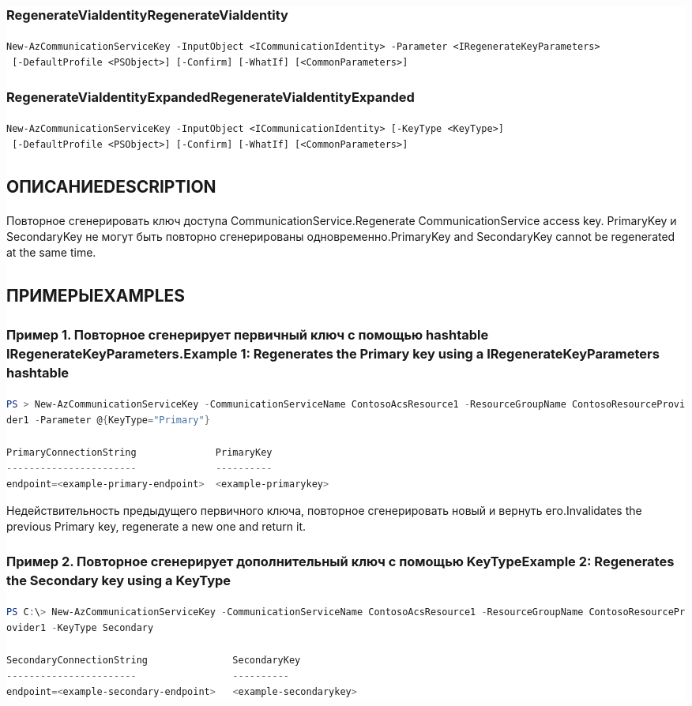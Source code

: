 ### <span data-ttu-id="85be5-108">RegenerateViaIdentity</span><span class="sxs-lookup"><span data-stu-id="85be5-108">RegenerateViaIdentity</span></span>
```
New-AzCommunicationServiceKey -InputObject <ICommunicationIdentity> -Parameter <IRegenerateKeyParameters>
 [-DefaultProfile <PSObject>] [-Confirm] [-WhatIf] [<CommonParameters>]
```

### <span data-ttu-id="85be5-109">RegenerateViaIdentityExpanded</span><span class="sxs-lookup"><span data-stu-id="85be5-109">RegenerateViaIdentityExpanded</span></span>
```
New-AzCommunicationServiceKey -InputObject <ICommunicationIdentity> [-KeyType <KeyType>]
 [-DefaultProfile <PSObject>] [-Confirm] [-WhatIf] [<CommonParameters>]
```

## <span data-ttu-id="85be5-110">ОПИСАНИЕ</span><span class="sxs-lookup"><span data-stu-id="85be5-110">DESCRIPTION</span></span>
<span data-ttu-id="85be5-111">Повторное сгенерировать ключ доступа CommunicationService.</span><span class="sxs-lookup"><span data-stu-id="85be5-111">Regenerate CommunicationService access key.</span></span>
<span data-ttu-id="85be5-112">PrimaryKey и SecondaryKey не могут быть повторно сгенерированы одновременно.</span><span class="sxs-lookup"><span data-stu-id="85be5-112">PrimaryKey and SecondaryKey cannot be regenerated at the same time.</span></span>

## <span data-ttu-id="85be5-113">ПРИМЕРЫ</span><span class="sxs-lookup"><span data-stu-id="85be5-113">EXAMPLES</span></span>

### <span data-ttu-id="85be5-114">Пример 1. Повторное сгенерирует первичный ключ с помощью hashtable IRegenerateKeyParameters.</span><span class="sxs-lookup"><span data-stu-id="85be5-114">Example 1: Regenerates the Primary key using a IRegenerateKeyParameters hashtable</span></span>
```powershell
PS > New-AzCommunicationServiceKey -CommunicationServiceName ContosoAcsResource1 -ResourceGroupName ContosoResourceProvider1 -Parameter @{KeyType="Primary"}

PrimaryConnectionString              PrimaryKey
-----------------------              ----------
endpoint=<example-primary-endpoint>  <example-primarykey>
```

<span data-ttu-id="85be5-115">Недействительность предыдущего первичного ключа, повторное сгенерировать новый и вернуть его.</span><span class="sxs-lookup"><span data-stu-id="85be5-115">Invalidates the previous Primary key, regenerate a new one and return it.</span></span>

### <span data-ttu-id="85be5-116">Пример 2. Повторное сгенерирует дополнительный ключ с помощью KeyType</span><span class="sxs-lookup"><span data-stu-id="85be5-116">Example 2: Regenerates the Secondary key using a KeyType</span></span>
```powershell
PS C:\> New-AzCommunicationServiceKey -CommunicationServiceName ContosoAcsResource1 -ResourceGroupName ContosoResourceProvider1 -KeyType Secondary

SecondaryConnectionString               SecondaryKey
-----------------------                 ----------
endpoint=<example-secondary-endpoint>   <example-secondarykey>
```
